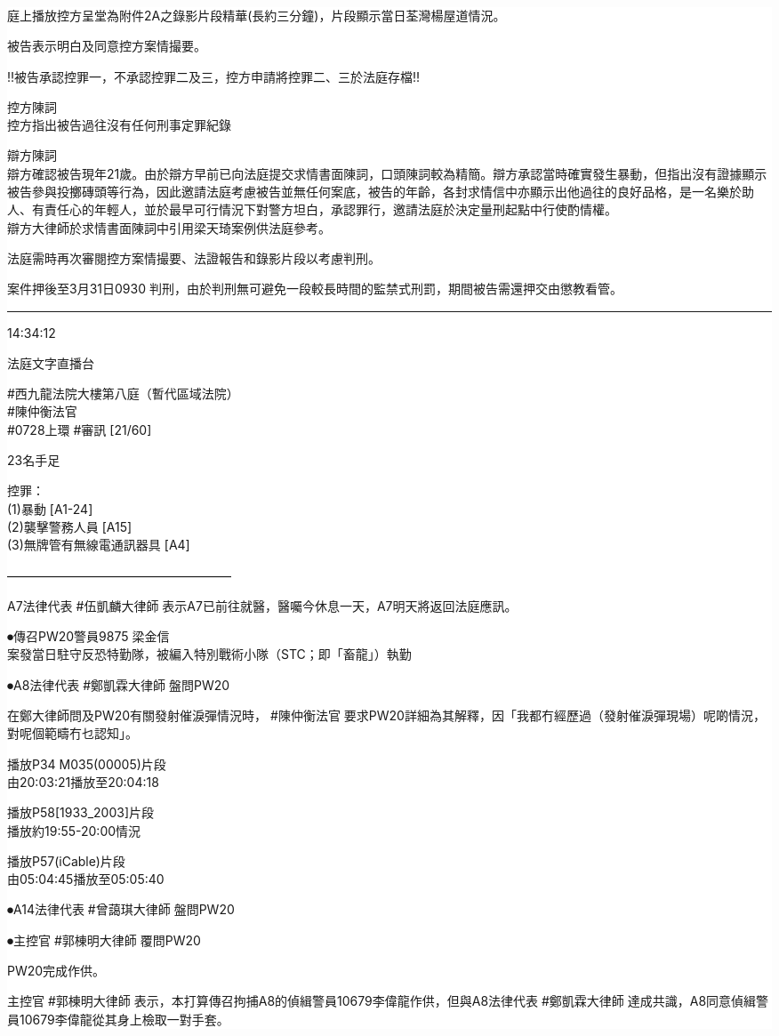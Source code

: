 庭上播放控方呈堂為附件2A之錄影片段精華(長約三分鐘)，片段顯示當日荃灣楊屋道情況。  
  
被告表示明白及同意控方案情撮要。  
  
‼️被告承認控罪一，不承認控罪二及三，控方申請將控罪二、三於法庭存檔‼️  
  
控方陳詞  
控方指出被告過往沒有任何刑事定罪紀錄  
  
辯方陳詞  
辯方確認被告現年21歲。由於辯方早前已向法庭提交求情書面陳詞，口頭陳詞較為精簡。辯方承認當時確實發生暴動，但指出沒有證據顯示被告參與投擲磚頭等行為，因此邀請法庭考慮被告並無任何案底，被告的年齡，各封求情信中亦顯示出他過往的良好品格，是一名樂於助人、有責任心的年輕人，並於最早可行情況下對警方坦白，承認罪行，邀請法庭於決定量刑起點中行使酌情權。  
辯方大律師於求情書面陳詞中引用梁天琦案例供法庭參考。  
  
法庭需時再次審閱控方案情撮要、法證報告和錄影片段以考慮判刑。  
  
案件押後至3月31日0930 判刑，由於判刑無可避免一段較長時間的監禁式刑罰，期間被告需還押交由懲教看管。

---
      
14:34:12

法庭文字直播台

\#西九龍法院大樓第八庭（暫代區域法院）  
\#陳仲衡法官  
\#0728上環 \#審訊 \[21/60\]  
  
23名手足  
  
控罪：  
(1)暴動 \[A1-24\]  
(2)襲擊警務人員 \[A15\]  
(3)無牌管有無線電通訊器具 \[A4\]  
  
——————————————————  
  
A7法律代表 \#伍凱麟大律師 表示A7已前往就醫，醫囑今休息一天，A7明天將返回法庭應訊。  
  
⏺傳召PW20警員9875 梁金信  
案發當日駐守反恐特勤隊，被編入特別戰術小隊（STC；即「畜龍」）執勤  
  
⏺A8法律代表 \#鄭凱霖大律師 盤問PW20  
  
在鄭大律師問及PW20有關發射催淚彈情況時， \#陳仲衡法官 要求PW20詳細為其解釋，因「我都冇經歷過（發射催淚彈現場）呢啲情況，對呢個範疇冇乜認知」。  
  
播放P34 M035(00005)片段  
由20:03:21播放至20:04:18  
  
播放P58\[1933\_2003\]片段  
播放約19:55-20:00情況  
  
播放P57(iCable)片段  
由05:04:45播放至05:05:40  
  
⏺A14法律代表 \#曾藹琪大律師 盤問PW20  
  
⏺主控官 \#郭棟明大律師 覆問PW20  
  
PW20完成作供。  
  
主控官 \#郭棟明大律師 表示，本打算傳召拘捕A8的偵緝警員10679李偉龍作供，但與A8法律代表 \#鄭凱霖大律師 達成共識，A8同意偵緝警員10679李偉龍從其身上檢取一對手套。  
  
